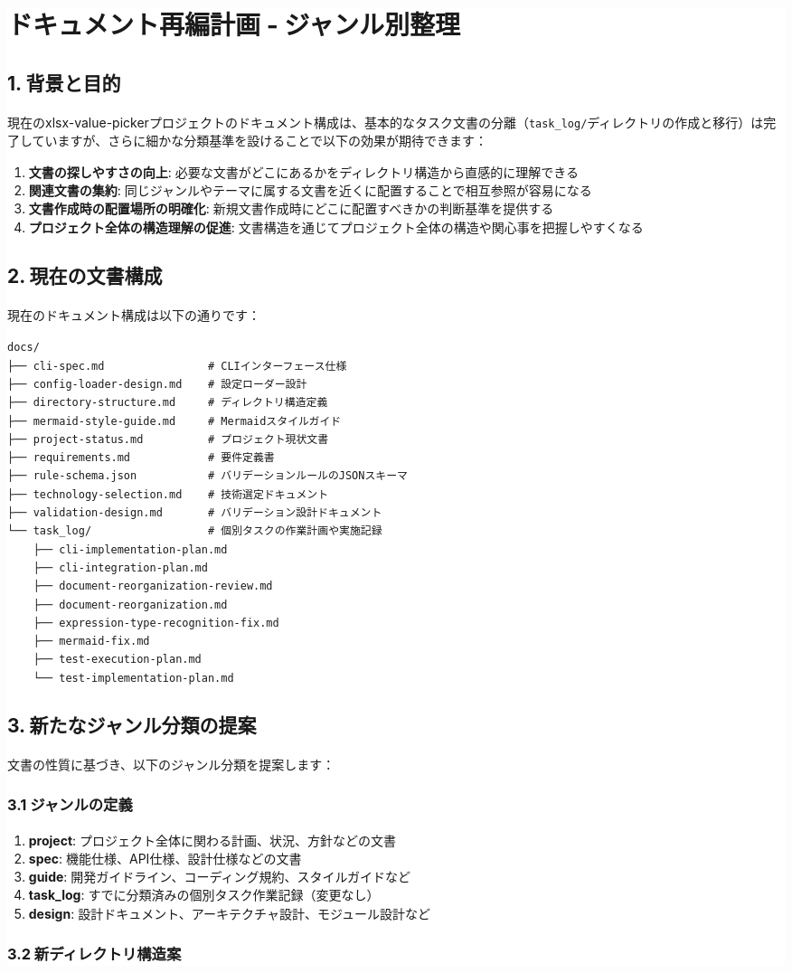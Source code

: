 # ドキュメント再編計画 - ジャンル別整理

## 1. 背景と目的

現在のxlsx-value-pickerプロジェクトのドキュメント構成は、基本的なタスク文書の分離（`task_log/`ディレクトリの作成と移行）は完了していますが、さらに細かな分類基準を設けることで以下の効果が期待できます：

1. **文書の探しやすさの向上**: 必要な文書がどこにあるかをディレクトリ構造から直感的に理解できる
2. **関連文書の集約**: 同じジャンルやテーマに属する文書を近くに配置することで相互参照が容易になる
3. **文書作成時の配置場所の明確化**: 新規文書作成時にどこに配置すべきかの判断基準を提供する
4. **プロジェクト全体の構造理解の促進**: 文書構造を通じてプロジェクト全体の構造や関心事を把握しやすくなる

## 2. 現在の文書構成

現在のドキュメント構成は以下の通りです：

```
docs/
├── cli-spec.md                # CLIインターフェース仕様
├── config-loader-design.md    # 設定ローダー設計
├── directory-structure.md     # ディレクトリ構造定義
├── mermaid-style-guide.md     # Mermaidスタイルガイド
├── project-status.md          # プロジェクト現状文書
├── requirements.md            # 要件定義書
├── rule-schema.json           # バリデーションルールのJSONスキーマ
├── technology-selection.md    # 技術選定ドキュメント
├── validation-design.md       # バリデーション設計ドキュメント
└── task_log/                  # 個別タスクの作業計画や実施記録
    ├── cli-implementation-plan.md
    ├── cli-integration-plan.md
    ├── document-reorganization-review.md
    ├── document-reorganization.md
    ├── expression-type-recognition-fix.md
    ├── mermaid-fix.md
    ├── test-execution-plan.md
    └── test-implementation-plan.md
```

## 3. 新たなジャンル分類の提案

文書の性質に基づき、以下のジャンル分類を提案します：

### 3.1 ジャンルの定義

1. **project**: プロジェクト全体に関わる計画、状況、方針などの文書
2. **spec**: 機能仕様、API仕様、設計仕様などの文書
3. **guide**: 開発ガイドライン、コーディング規約、スタイルガイドなど
4. **task_log**: すでに分類済みの個別タスク作業記録（変更なし）
5. **design**: 設計ドキュメント、アーキテクチャ設計、モジュール設計など

### 3.2 新ディレクトリ構造案
